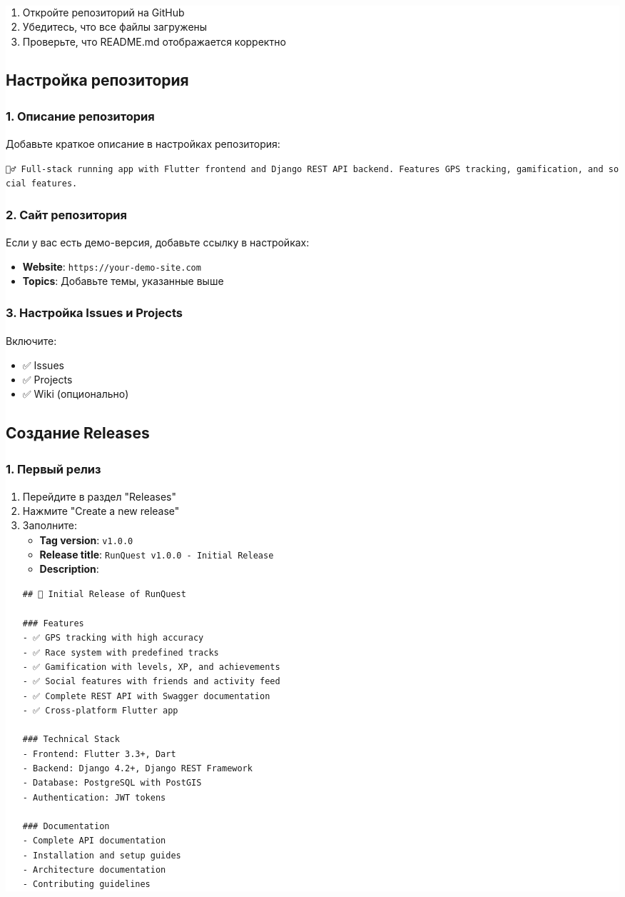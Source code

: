 1. Откройте репозиторий на GitHub
2. Убедитесь, что все файлы загружены
3. Проверьте, что README.md отображается корректно

## Настройка репозитория

### 1. Описание репозитория

Добавьте краткое описание в настройках репозитория:
```
🏃‍♂️ Full-stack running app with Flutter frontend and Django REST API backend. Features GPS tracking, gamification, and social features.
```

### 2. Сайт репозитория

Если у вас есть демо-версия, добавьте ссылку в настройках:
- **Website**: `https://your-demo-site.com`
- **Topics**: Добавьте темы, указанные выше

### 3. Настройка Issues и Projects

Включите:
- ✅ Issues
- ✅ Projects
- ✅ Wiki (опционально)

## Создание Releases

### 1. Первый релиз

1. Перейдите в раздел "Releases"
2. Нажмите "Create a new release"
3. Заполните:
   - **Tag version**: `v1.0.0`
   - **Release title**: `RunQuest v1.0.0 - Initial Release`
   - **Description**: 
   ```
   ## 🎉 Initial Release of RunQuest
   
   ### Features
   - ✅ GPS tracking with high accuracy
   - ✅ Race system with predefined tracks
   - ✅ Gamification with levels, XP, and achievements
   - ✅ Social features with friends and activity feed
   - ✅ Complete REST API with Swagger documentation
   - ✅ Cross-platform Flutter app
   
   ### Technical Stack
   - Frontend: Flutter 3.3+, Dart
   - Backend: Django 4.2+, Django REST Framework
   - Database: PostgreSQL with PostGIS
   - Authentication: JWT tokens
   
   ### Documentation
   - Complete API documentation
   - Installation and setup guides
   - Architecture documentation
   - Contributing guidelines
   ```
